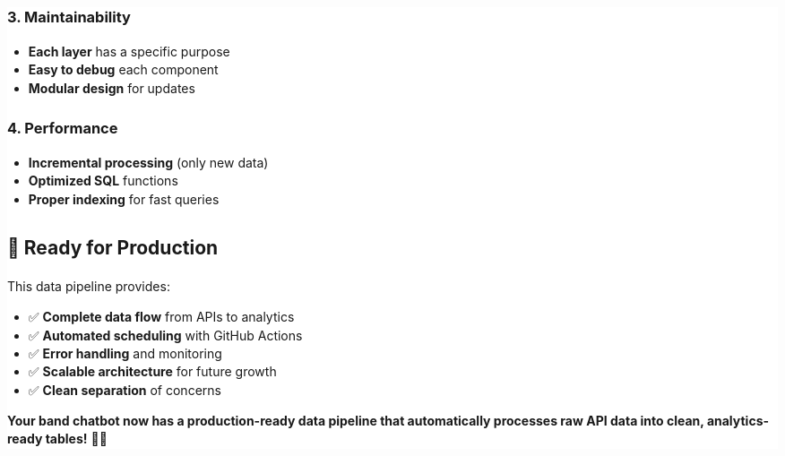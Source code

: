 ### **3. Maintainability**
- **Each layer** has a specific purpose
- **Easy to debug** each component
- **Modular design** for updates

### **4. Performance**
- **Incremental processing** (only new data)
- **Optimized SQL** functions
- **Proper indexing** for fast queries

## 🎉 **Ready for Production**

This data pipeline provides:
- ✅ **Complete data flow** from APIs to analytics
- ✅ **Automated scheduling** with GitHub Actions
- ✅ **Error handling** and monitoring
- ✅ **Scalable architecture** for future growth
- ✅ **Clean separation** of concerns

**Your band chatbot now has a production-ready data pipeline that automatically processes raw API data into clean, analytics-ready tables!** 🎵🤖
